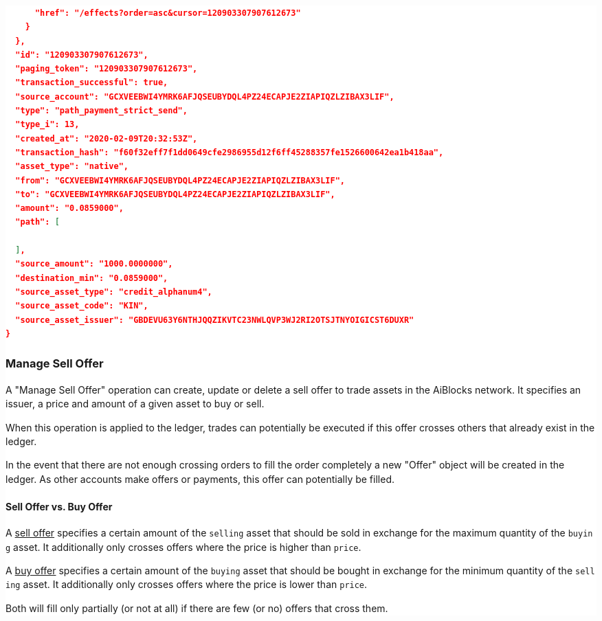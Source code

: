 ```json
      "href": "/effects?order=asc&cursor=120903307907612673"
    }
  },
  "id": "120903307907612673",
  "paging_token": "120903307907612673",
  "transaction_successful": true,
  "source_account": "GCXVEEBWI4YMRK6AFJQSEUBYDQL4PZ24ECAPJE2ZIAPIQZLZIBAX3LIF",
  "type": "path_payment_strict_send",
  "type_i": 13,
  "created_at": "2020-02-09T20:32:53Z",
  "transaction_hash": "f60f32eff7f1dd0649cfe2986955d12f6ff45288357fe1526600642ea1b418aa",
  "asset_type": "native",
  "from": "GCXVEEBWI4YMRK6AFJQSEUBYDQL4PZ24ECAPJE2ZIAPIQZLZIBAX3LIF",
  "to": "GCXVEEBWI4YMRK6AFJQSEUBYDQL4PZ24ECAPJE2ZIAPIQZLZIBAX3LIF",
  "amount": "0.0859000",
  "path": [

  ],
  "source_amount": "1000.0000000",
  "destination_min": "0.0859000",
  "source_asset_type": "credit_alphanum4",
  "source_asset_code": "KIN",
  "source_asset_issuer": "GBDEVU63Y6NTHJQQZIKVTC23NWLQVP3WJ2RI2OTSJTNYOIGICST6DUXR"
}
```

<a id="manage-sell-offer"></a>
### Manage Sell Offer

A "Manage Sell Offer" operation can create, update or delete a sell
offer to trade assets in the AiBlocks network.
It specifies an issuer, a price and amount of a given asset to
buy or sell.

When this operation is applied to the ledger, trades can potentially be executed if
this offer crosses others that already exist in the ledger.

In the event that there are not enough crossing orders to fill the order completely
a new "Offer" object will be created in the ledger.  As other accounts make
offers or payments, this offer can potentially be filled.

#### Sell Offer vs. Buy Offer

A [sell offer](#manage-sell-offer) specifies a certain amount of the `selling` asset that should be sold in exchange for the maximum quantity of the `buying` asset. It additionally only crosses offers where the price is higher than `price`.

A [buy offer](#manage-buy-offer) specifies a certain amount of the `buying` asset that should be bought in exchange for the minimum quantity of the `selling` asset. It additionally only crosses offers where the price is lower than `price`.

Both will fill only partially (or not at all) if there are few (or no) offers that cross them.
